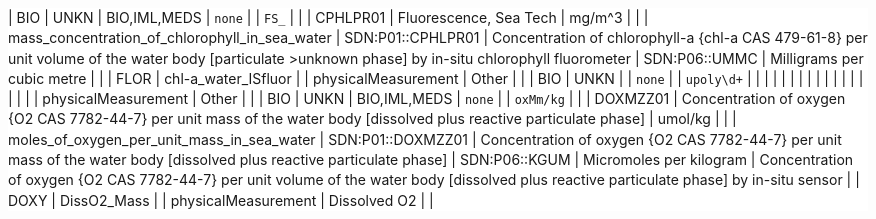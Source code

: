 | BIO          | UNKN     | BIO,IML,MEDS | `none`                                                                                             |                  | `FS_`                                                                                                         |                      |                                                        | CPHLPR01         | Fluorescence, Sea Tech                                                                                                                                           | mg/m^3                   |                                                       |         | mass_concentration_of_chlorophyll_in_sea_water                                                                                    | SDN:P01::CPHLPR01   | Concentration of chlorophyll-a {chl-a CAS 479-61-8} per unit volume of the water body [particulate >unknown phase] by in-situ chlorophyll fluorometer            | SDN:P06::UMMC | Milligrams per cubic metre                 |                                                                                                                                                                                                                                  |              | FLOR              | chl-a_water_ISfluor         |                                                                                                              | physicalMeasurement     | Other                            |                                    |
| BIO          | UNKN     |              | `none`                                                                                             |                  | `upoly\d+`                                                                                                    |                      |                                                        |                  |                                                                                                                                                                  |                          |                                                       |         |                                                                                                                                   |                     |                                                                                                                                                                  |               |                                            |                                                                                                                                                                                                                                  |              |                   |                             |                                                                                                              | physicalMeasurement     | Other                            |                                    |
| BIO          | UNKN     | BIO,IML,MEDS | `none`                                                                                             |                  | `oxMm/kg`                                                                                                     |                      |                                                        | DOXMZZ01         | Concentration of oxygen {O2 CAS 7782-44-7} per unit mass of the water body [dissolved plus reactive particulate phase]                                           | umol/kg                  |                                                       |         | moles_of_oxygen_per_unit_mass_in_sea_water                                                                                        | SDN:P01::DOXMZZ01   | Concentration of oxygen {O2 CAS 7782-44-7} per unit mass of the water body [dissolved plus reactive particulate phase]                                           | SDN:P06::KGUM | Micromoles per kilogram                    | Concentration of oxygen {O2 CAS 7782-44-7} per unit volume of the water body [dissolved plus reactive particulate phase] by in-situ sensor                                                                                       |              | DOXY              | DissO2_Mass                 |                                                                                                              | physicalMeasurement     | Dissolved O2                     |                                    |